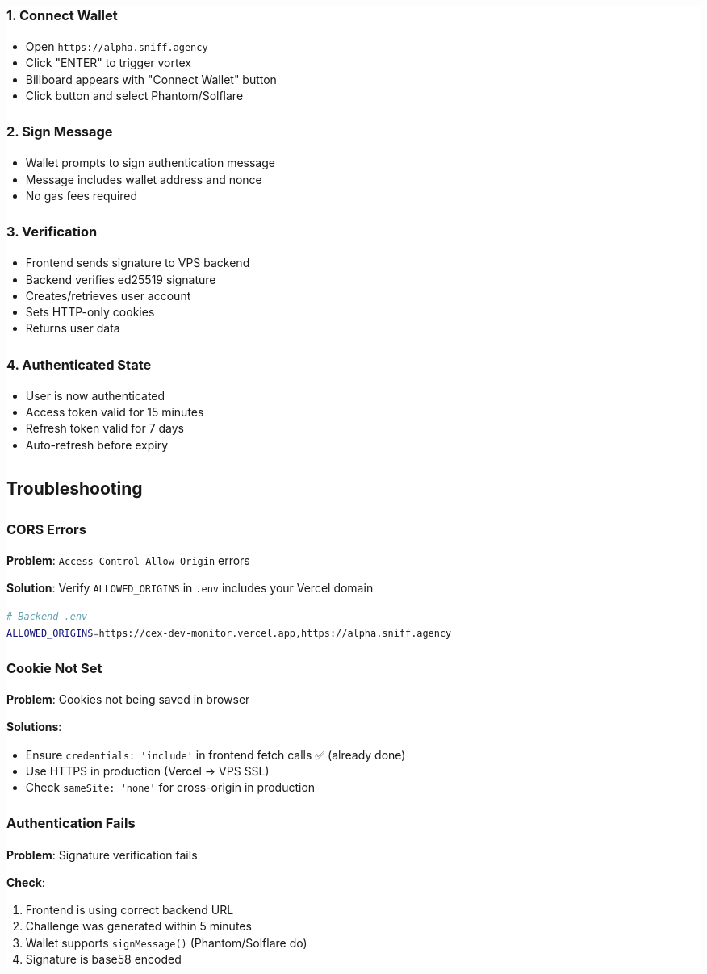### 1. Connect Wallet
- Open `https://alpha.sniff.agency`
- Click "ENTER" to trigger vortex
- Billboard appears with "Connect Wallet" button
- Click button and select Phantom/Solflare

### 2. Sign Message
- Wallet prompts to sign authentication message
- Message includes wallet address and nonce
- No gas fees required

### 3. Verification
- Frontend sends signature to VPS backend
- Backend verifies ed25519 signature
- Creates/retrieves user account
- Sets HTTP-only cookies
- Returns user data

### 4. Authenticated State
- User is now authenticated
- Access token valid for 15 minutes
- Refresh token valid for 7 days
- Auto-refresh before expiry

## Troubleshooting

### CORS Errors

**Problem**: `Access-Control-Allow-Origin` errors

**Solution**: Verify `ALLOWED_ORIGINS` in `.env` includes your Vercel domain

```bash
# Backend .env
ALLOWED_ORIGINS=https://cex-dev-monitor.vercel.app,https://alpha.sniff.agency
```

### Cookie Not Set

**Problem**: Cookies not being saved in browser

**Solutions**:
- Ensure `credentials: 'include'` in frontend fetch calls ✅ (already done)
- Use HTTPS in production (Vercel → VPS SSL)
- Check `sameSite: 'none'` for cross-origin in production

### Authentication Fails

**Problem**: Signature verification fails

**Check**:
1. Frontend is using correct backend URL
2. Challenge was generated within 5 minutes
3. Wallet supports `signMessage()` (Phantom/Solflare do)
4. Signature is base58 encoded
